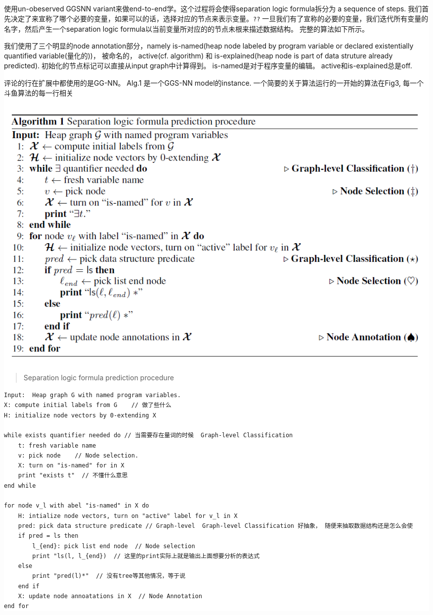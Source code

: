使用un-obeserved GGSNN variant来做end-to-end学。这个过程将会使得separation logic formula拆分为 a sequence of steps. 我们首先决定了来宣称了哪个必要的变量，如果可以的话，选择对应的节点来表示变量。`??` 一旦我们有了宣称的必要的变量，我们迭代所有变量的名字，然后产生一个separation logic formula以当前变量所对应的的节点未根来描述数据结构。
完整的算法如下所示。 

我们使用了三个明显的node annotation部分，namely is-named(heap node labeled by program variable or declared existentially quantified variable(量化的))， 被命名的， active(cf. algorithm) 和 is-explained(heap node is part of data struture already predicted). 初始化的节点标记可以直接从input graph中计算得到。 is-named是对于程序变量的编辑。 active和is-explained总是off. 

评论的行在扩展中都使用的是GG-NN。 Alg.1 是一个GGS-NN model的instance. 一个简要的关于算法运行的一开始的算法在Fig3, 每一个斗鱼算法的每一行相关

![](gnn-parallel-ggsnn-paper-read/alg1.png)
> Separation logic formula prediction procedure
```
Input:  Heap graph G with named program variables.
X: compute initial labels from G    // 做了些什么
H: initialize node vectors by 0-extending X

while exists quantifier needed do // 当需要存在量词的时候  Graph-level Classification
    t: fresh variable name
    v: pick node    // Node selection.
    X: turn on "is-named" for in X
    print "exists t"  // 不懂什么意思
end while

for node v_l with abel "is-named" in X do
    H: intialize node vectors, turn on "active" label for v_l in X
    pred: pick data structure predicate // Graph-level  Graph-level Classification 好抽象， 随便来抽取数据结构还是怎么会使
    if pred = ls then
        l_{end}: pick list end node  // Node selection
        print "ls(l, l_{end})  // 这里的print实际上就是输出上面想要分析的表达式
    else 
        print "pred(l)*"  // 没有tree等其他情况，等于说
    end if
    X: update node annoatations in X  // Node Annotation
end for
```